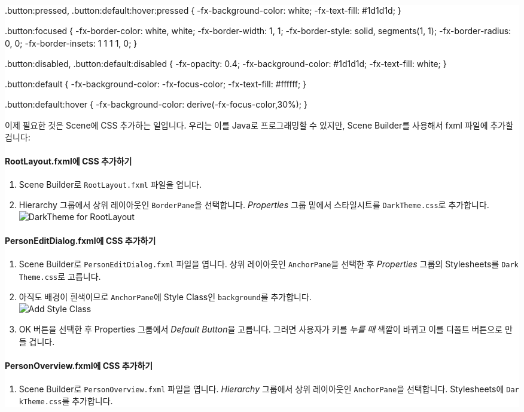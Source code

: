 .button:pressed, .button:default:hover:pressed {
  -fx-background-color: white;
  -fx-text-fill: #1d1d1d;
}

.button:focused {
    -fx-border-color: white, white;
    -fx-border-width: 1, 1;
    -fx-border-style: solid, segments(1, 1);
    -fx-border-radius: 0, 0;
    -fx-border-insets: 1 1 1 1, 0;
}

.button:disabled, .button:default:disabled {
    -fx-opacity: 0.4;
    -fx-background-color: #1d1d1d;
    -fx-text-fill: white;
}

.button:default {
    -fx-background-color: -fx-focus-color;
    -fx-text-fill: #ffffff;
}

.button:default:hover {
    -fx-background-color: derive(-fx-focus-color,30%);
}
</pre>

이제 필요한 것은 Scene에 CSS 추가하는 일입니다. 우리는 이를 Java로 프로그래밍할 수 있지만, Scene Builder를 사용해서 fxml 파일에 추가할 겁니다:

#### RootLayout.fxml에 CSS 추가하기

1. Scene Builder로 `RootLayout.fxml` 파일을 엽니다.

2. Hierarchy 그룹에서 상위 레이아웃인 `BorderPane`을 선택합니다. *Properties* 그룹 밑에서 스타일시트를 `DarkTheme.css`로 추가합니다.   
![DarkTheme for RootLayout](/assets/library/javafx-8-tutorial/part4/darktheme-rootlayout.png)


#### PersonEditDialog.fxml에 CSS 추가하기

1. Scene Builder로 `PersonEditDialog.fxml` 파일을 엽니다. 상위 레이아웃인 `AnchorPane`을 선택한 후 *Properties* 그룹의 Stylesheets를 `DarkTheme.css`로 고릅니다.

2. 아직도 배경이 흰색이므로 `AnchorPane`에 Style Class인 `background`를 추가합니다.   
![Add Style Class](/assets/library/javafx-8-tutorial/part4/darktheme-personeditdialog.png)

3. OK 버튼을 선택한 후 Properties 그룹에서 *Default Button*을 고릅니다. 그러면 사용자가 키를 *누를 때* 색깔이 바뀌고 이를 디폴트 버튼으로 만들 겁니다.


#### PersonOverview.fxml에 CSS 추가하기

1. Scene Builder로 `PersonOverview.fxml` 파일을 엽니다. *Hierarchy* 그룹에서 상위 레이아웃인 `AnchorPane`을 선택합니다. Stylesheets에 `DarkTheme.css`를 추가합니다.
